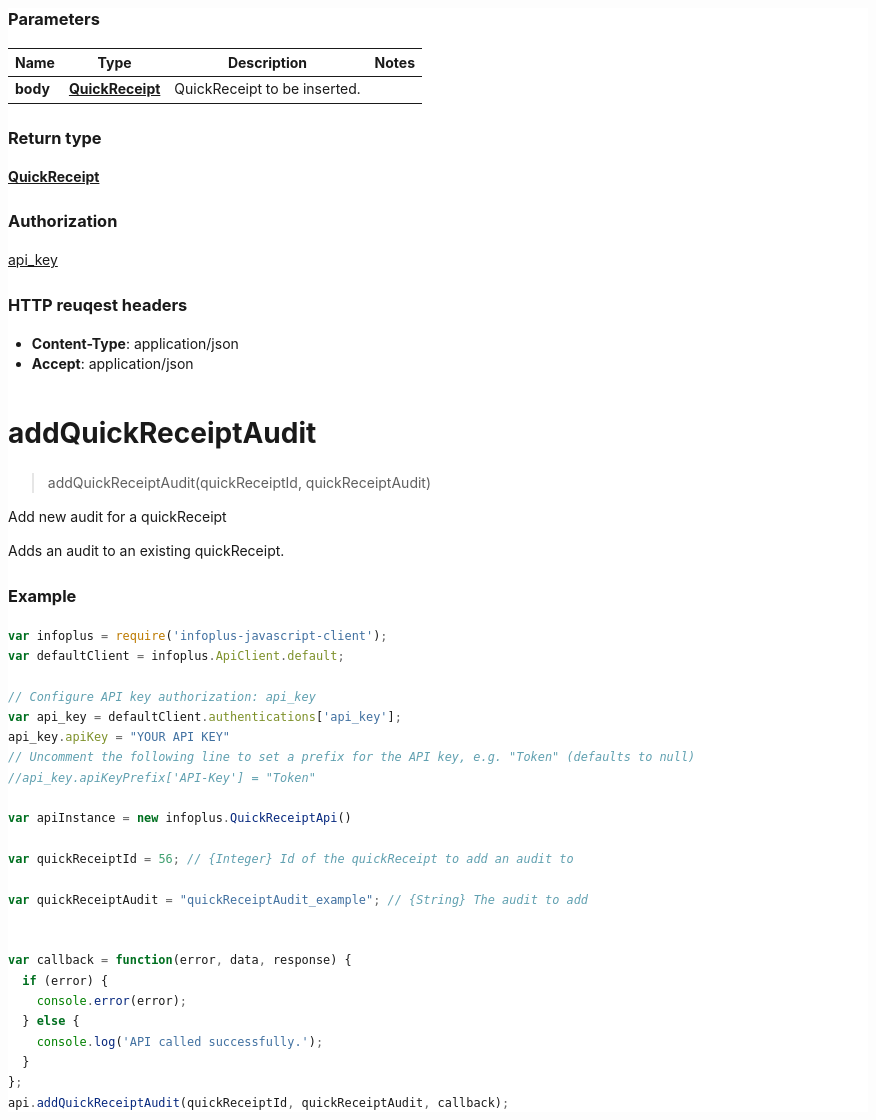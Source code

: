 ```javascript
```

### Parameters

Name | Type | Description  | Notes
------------- | ------------- | ------------- | -------------
 **body** | [**QuickReceipt**](QuickReceipt.md)| QuickReceipt to be inserted. | 

### Return type

[**QuickReceipt**](QuickReceipt.md)

### Authorization

[api_key](../README.md#api_key)

### HTTP reuqest headers

 - **Content-Type**: application/json
 - **Accept**: application/json

<a name="addQuickReceiptAudit"></a>
# **addQuickReceiptAudit**
> addQuickReceiptAudit(quickReceiptId, quickReceiptAudit)

Add new audit for a quickReceipt

Adds an audit to an existing quickReceipt.

### Example
```javascript
var infoplus = require('infoplus-javascript-client');
var defaultClient = infoplus.ApiClient.default;

// Configure API key authorization: api_key
var api_key = defaultClient.authentications['api_key'];
api_key.apiKey = "YOUR API KEY"
// Uncomment the following line to set a prefix for the API key, e.g. "Token" (defaults to null)
//api_key.apiKeyPrefix['API-Key'] = "Token"

var apiInstance = new infoplus.QuickReceiptApi()

var quickReceiptId = 56; // {Integer} Id of the quickReceipt to add an audit to

var quickReceiptAudit = "quickReceiptAudit_example"; // {String} The audit to add


var callback = function(error, data, response) {
  if (error) {
    console.error(error);
  } else {
    console.log('API called successfully.');
  }
};
api.addQuickReceiptAudit(quickReceiptId, quickReceiptAudit, callback);
```
